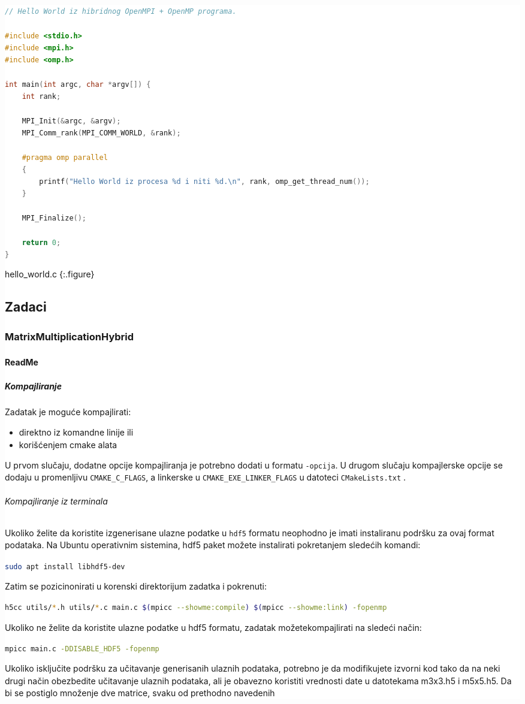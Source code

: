 ~~~c
// Hello World iz hibridnog OpenMPI + OpenMP programa.

#include <stdio.h>
#include <mpi.h>
#include <omp.h>

int main(int argc, char *argv[]) {
    int rank;

    MPI_Init(&argc, &argv);
    MPI_Comm_rank(MPI_COMM_WORLD, &rank);

    #pragma omp parallel
    {
        printf("Hello World iz procesa %d i niti %d.\n", rank, omp_get_thread_num());
    }

    MPI_Finalize();

    return 0;
}
~~~
hello_world.c
{:.figure}

## Zadaci 

### MatrixMultiplicationHybrid

#### ReadMe

##### Kompajliranje
Zadatak je moguće kompajlirati:

- direktno iz komandne linije ili
- korišćenjem cmake alata

U prvom slučaju, dodatne opcije kompajliranja je potrebno dodati u formatu ``-opcija``. U drugom slučaju kompajlerske opcije
se dodaju u promenljivu ``CMAKE_C_FLAGS``, a linkerske u ``CMAKE_EXE_LINKER_FLAGS``
 u datoteci ``CMakeLists.txt`` .

###### Kompajliranje iz terminala
Ukoliko želite da koristite izgenerisane ulazne podatke u ``hdf5`` formatu neophodno je imati instaliranu podršku za ovaj
format podataka. Na Ubuntu operativnim sistemina, hdf5 paket možete instalirati pokretanjem sledećih komandi:
```sh
sudo apt install libhdf5-dev 
```
Zatim se pozicinonirati u korenski direktorijum zadatka i pokrenuti:
```sh
h5cc utils/*.h utils/*.c main.c $(mpicc --showme:compile) $(mpicc --showme:link) -fopenmp
```
Ukoliko ne želite da koristite ulazne podatke u hdf5 formatu, zadatak možetekompajlirati na sledeći način:
```sh
mpicc main.c -DDISABLE_HDF5 -fopenmp
```
Ukoliko isključite podršku za učitavanje generisanih ulaznih podataka, potrebno je da 
modifikujete izvorni kod tako da na neki drugi način obezbedite učitavanje ulaznih podataka, ali je obavezno koristiti
vrednosti date u datotekama m3x3.h5 i m5x5.h5. Da bi se postiglo množenje dve matrice, svaku od prethodno navedenih